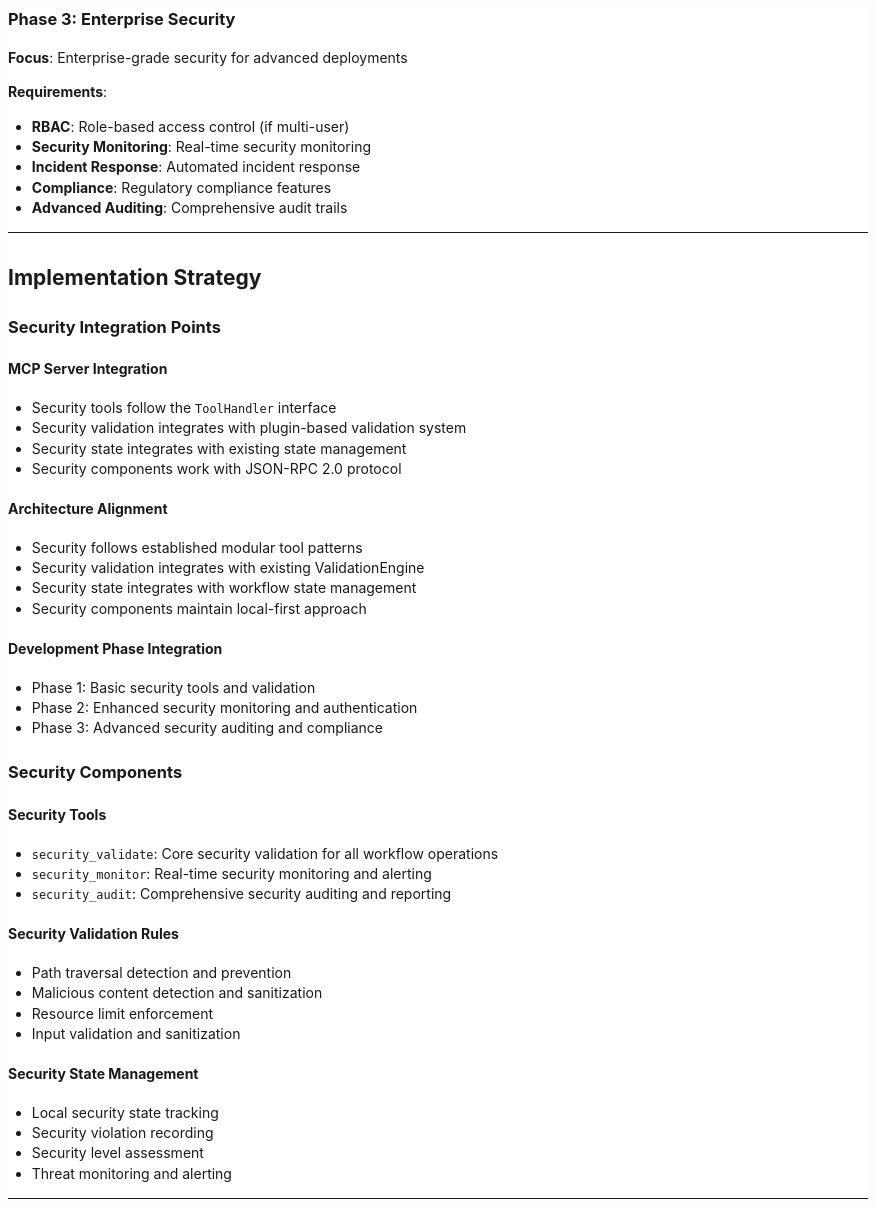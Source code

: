 ### Phase 3: Enterprise Security

**Focus**: Enterprise-grade security for advanced deployments

**Requirements**:
- **RBAC**: Role-based access control (if multi-user)
- **Security Monitoring**: Real-time security monitoring
- **Incident Response**: Automated incident response
- **Compliance**: Regulatory compliance features
- **Advanced Auditing**: Comprehensive audit trails

---

## Implementation Strategy

### Security Integration Points

#### **MCP Server Integration**
- Security tools follow the `ToolHandler` interface
- Security validation integrates with plugin-based validation system
- Security state integrates with existing state management
- Security components work with JSON-RPC 2.0 protocol

#### **Architecture Alignment**
- Security follows established modular tool patterns
- Security validation integrates with existing ValidationEngine
- Security state integrates with workflow state management
- Security components maintain local-first approach

#### **Development Phase Integration**
- Phase 1: Basic security tools and validation
- Phase 2: Enhanced security monitoring and authentication
- Phase 3: Advanced security auditing and compliance

### Security Components

#### **Security Tools**
- `security_validate`: Core security validation for all workflow operations
- `security_monitor`: Real-time security monitoring and alerting
- `security_audit`: Comprehensive security auditing and reporting

#### **Security Validation Rules**
- Path traversal detection and prevention
- Malicious content detection and sanitization
- Resource limit enforcement
- Input validation and sanitization

#### **Security State Management**
- Local security state tracking
- Security violation recording
- Security level assessment
- Threat monitoring and alerting

---